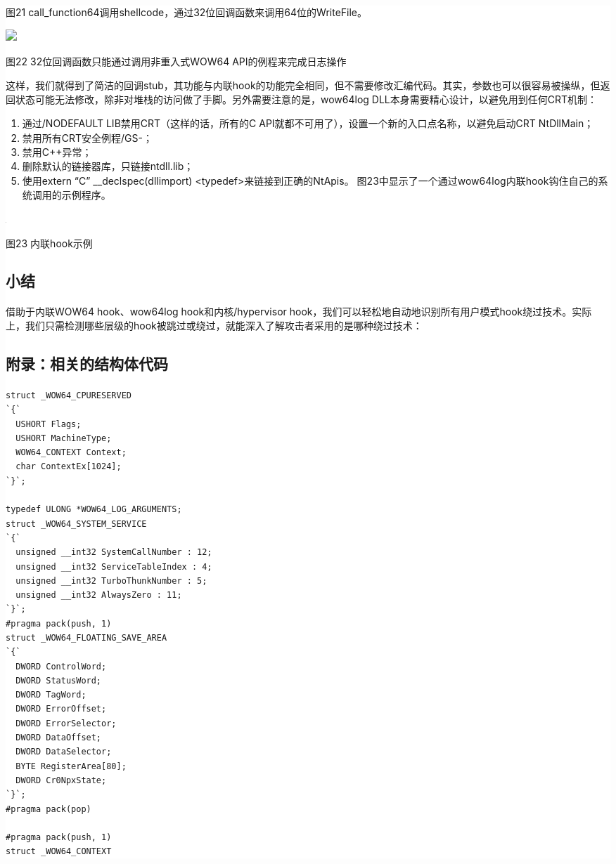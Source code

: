 图21 call_function64调用shellcode，通过32位回调函数来调用64位的WriteFile。

[![](https://p3.ssl.qhimg.com/t0117ed7bfcf35fa696.png)](https://p3.ssl.qhimg.com/t0117ed7bfcf35fa696.png)

图22 32位回调函数只能通过调用非重入式WOW64 API的例程来完成日志操作 

这样，我们就得到了简洁的回调stub，其功能与内联hook的功能完全相同，但不需要修改汇编代码。其实，参数也可以很容易被操纵，但返回状态可能无法修改，除非对堆栈的访问做了手脚。另外需要注意的是，wow64log DLL本身需要精心设计，以避免用到任何CRT机制：
1. 通过/NODEFAULT LIB禁用CRT（这样的话，所有的C API就都不可用了），设置一个新的入口点名称，以避免启动CRT NtDllMain；
1. 禁用所有CRT安全例程/GS-；
1. 禁用C++异常；
1. 删除默认的链接器库，只链接ntdll.lib；
1. 使用extern “C” __declspec(dllimport) &lt;typedef&gt;来链接到正确的NtApis。
图23中显示了一个通过wow64log内联hook钩住自己的系统调用的示例程序。

[![](data:image/png;base64,iVBORw0KGgoAAAANSUhEUgAAAAEAAAABCAYAAAAfFcSJAAAAAXNSR0IArs4c6QAAAARnQU1BAACxjwv8YQUAAAAJcEhZcwAADsQAAA7EAZUrDhsAAAANSURBVBhXYzh8+PB/AAffA0nNPuCLAAAAAElFTkSuQmCC)](https://p4.ssl.qhimg.com/t0104d24c9cda817f1d.gif)

图23 内联hook示例



## 小结

借助于内联WOW64 hook、wow64log hook和内核/hypervisor hook，我们可以轻松地自动地识别所有用户模式hook绕过技术。实际上，我们只需检测哪些层级的hook被跳过或绕过，就能深入了解攻击者采用的是哪种绕过技术： 



## 附录：相关的结构体代码

```
struct _WOW64_CPURESERVED
`{`
  USHORT Flags;
  USHORT MachineType;
  WOW64_CONTEXT Context;
  char ContextEx[1024];
`}`;

typedef ULONG *WOW64_LOG_ARGUMENTS;
struct _WOW64_SYSTEM_SERVICE
`{`
  unsigned __int32 SystemCallNumber : 12;
  unsigned __int32 ServiceTableIndex : 4;
  unsigned __int32 TurboThunkNumber : 5;
  unsigned __int32 AlwaysZero : 11;
`}`;
#pragma pack(push, 1)
struct _WOW64_FLOATING_SAVE_AREA
`{`
  DWORD ControlWord;
  DWORD StatusWord;
  DWORD TagWord;
  DWORD ErrorOffset;
  DWORD ErrorSelector;
  DWORD DataOffset;
  DWORD DataSelector;
  BYTE RegisterArea[80];
  DWORD Cr0NpxState;
`}`;
#pragma pack(pop)

#pragma pack(push, 1)
struct _WOW64_CONTEXT
```